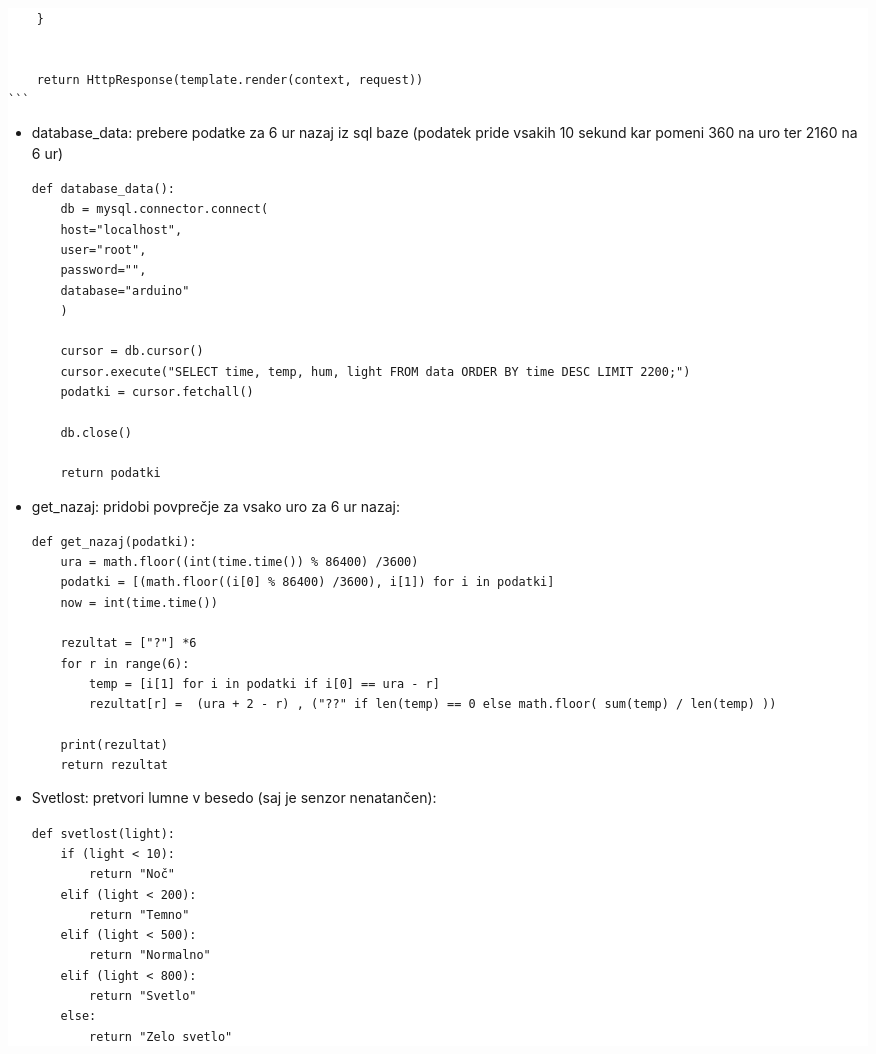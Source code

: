         }

        
        return HttpResponse(template.render(context, request))
    ```
 * database_data: prebere podatke za 6 ur nazaj iz sql baze (podatek pride vsakih 10 sekund kar pomeni 360 na uro ter 2160 na 6 ur)
    ```
    def database_data():
        db = mysql.connector.connect(
        host="localhost",
        user="root",
        password="",
        database="arduino"
        )

        cursor = db.cursor()
        cursor.execute("SELECT time, temp, hum, light FROM data ORDER BY time DESC LIMIT 2200;")
        podatki = cursor.fetchall()

        db.close()

        return podatki
    ```
 * get_nazaj: pridobi povprečje za vsako uro za 6 ur nazaj:
    ```
    def get_nazaj(podatki):
        ura = math.floor((int(time.time()) % 86400) /3600)
        podatki = [(math.floor((i[0] % 86400) /3600), i[1]) for i in podatki]
        now = int(time.time())

        rezultat = ["?"] *6
        for r in range(6):
            temp = [i[1] for i in podatki if i[0] == ura - r]
            rezultat[r] =  (ura + 2 - r) , ("??" if len(temp) == 0 else math.floor( sum(temp) / len(temp) ))
            
        print(rezultat)
        return rezultat
    ```
 * Svetlost: pretvori lumne v besedo (saj je senzor nenatančen):
    ```
    def svetlost(light):
        if (light < 10):
            return "Noč"
        elif (light < 200):
            return "Temno"
        elif (light < 500):
            return "Normalno"
        elif (light < 800):
            return "Svetlo"
        else:
            return "Zelo svetlo"
    ```
